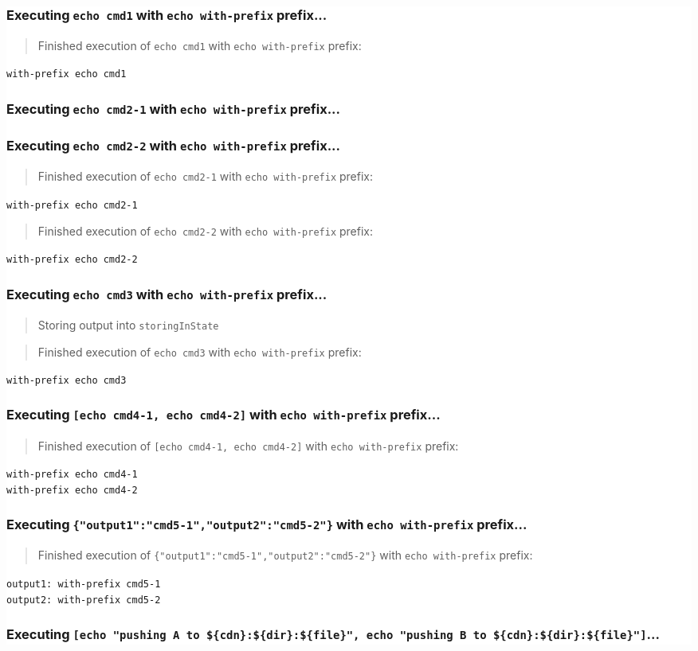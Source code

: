 ### Executing `` echo cmd1 `` with ``echo with-prefix`` prefix...

> Finished execution of `` echo cmd1 `` with ``echo with-prefix`` prefix:
```
with-prefix echo cmd1
```

### Executing `` echo cmd2-1 `` with ``echo with-prefix`` prefix...


### Executing `` echo cmd2-2 `` with ``echo with-prefix`` prefix...

> Finished execution of `` echo cmd2-1 `` with ``echo with-prefix`` prefix:
```
with-prefix echo cmd2-1
```
> Finished execution of `` echo cmd2-2 `` with ``echo with-prefix`` prefix:
```
with-prefix echo cmd2-2
```

### Executing `` echo cmd3 `` with ``echo with-prefix`` prefix...

> Storing output into `` storingInState ``

> Finished execution of `` echo cmd3 `` with ``echo with-prefix`` prefix:
```
with-prefix echo cmd3
```

### Executing `` [echo cmd4-1, echo cmd4-2] `` with ``echo with-prefix`` prefix...

> Finished execution of `` [echo cmd4-1, echo cmd4-2] `` with ``echo with-prefix`` prefix:
```
with-prefix echo cmd4-1
with-prefix echo cmd4-2
```

### Executing `` {"output1":"cmd5-1","output2":"cmd5-2"} `` with ``echo with-prefix`` prefix...

> Finished execution of `` {"output1":"cmd5-1","output2":"cmd5-2"} `` with ``echo with-prefix`` prefix:
```
output1: with-prefix cmd5-1
output2: with-prefix cmd5-2
```

### Executing `` [echo "pushing A to ${cdn}:${dir}:${file}", echo "pushing B to ${cdn}:${dir}:${file}"] ``...
